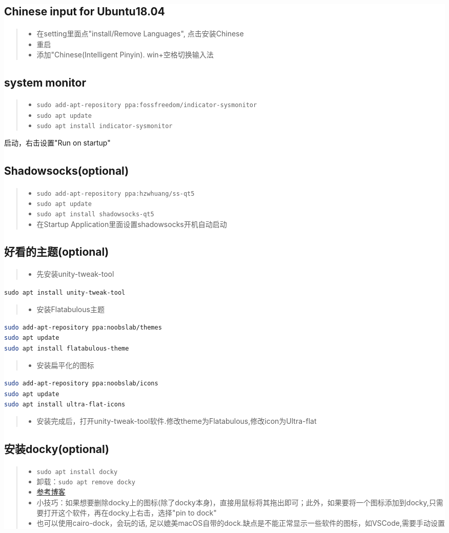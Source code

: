 ## Chinese input for Ubuntu18.04

  >* 在setting里面点"install/Remove Languages", 点击安装Chinese
  >* 重启
  >* 添加"Chinese(Intelligent Pinyin). win+空格切换输入法


## system monitor

  >* `sudo add-apt-repository ppa:fossfreedom/indicator-sysmonitor`
  >* `sudo apt update`
  >* `sudo apt install indicator-sysmonitor`

启动，右击设置"Run on startup"

## Shadowsocks(optional)

  >* `sudo add-apt-repository ppa:hzwhuang/ss-qt5`
  >* `sudo apt update`
  >* `sudo apt install shadowsocks-qt5`
  >* 在Startup Application里面设置shadowsocks开机自动启动


## 好看的主题(optional)

  >* 先安装unity-tweak-tool

`sudo apt install unity-tweak-tool`

  >* 安装Flatabulous主题

```bash
sudo add-apt-repository ppa:noobslab/themes
sudo apt update
sudo apt install flatabulous-theme
```

  >* 安装扁平化的图标

```bash
sudo add-apt-repository ppa:noobslab/icons
sudo apt update
sudo apt install ultra-flat-icons
```

  >* 安装完成后，打开unity-tweak-tool软件.修改theme为Flatabulous,修改icon为Ultra-flat

## 安装docky(optional)

  >* `sudo apt install docky`
  >* 卸载：`sudo apt remove docky`
  >* [参考博客](https://www.jianshu.com/p/4bd2d9b1af41)
  >* 小技巧：如果想要删除docky上的图标(除了docky本身)，直接用鼠标将其拖出即可；此外，如果要将一个图标添加到docky,只需要打开这个软件，再在docky上右击，选择"pin to dock"
  >* 也可以使用cairo-dock，会玩的话, 足以媲美macOS自带的dock.缺点是不能正常显示一些软件的图标，如VSCode,需要手动设置
